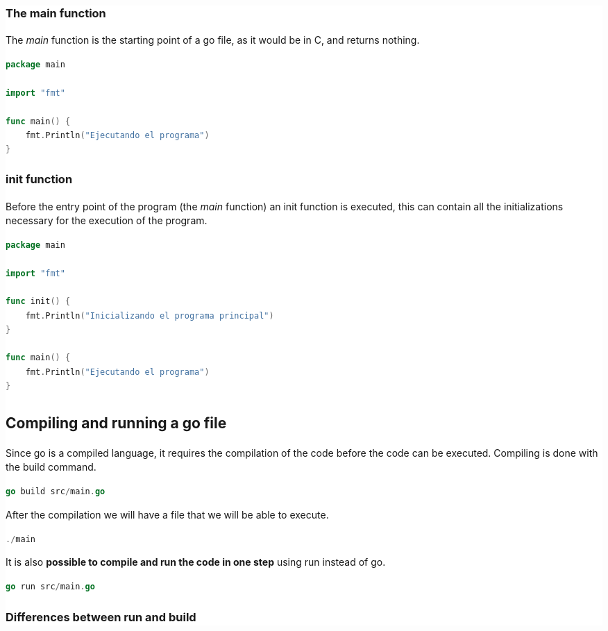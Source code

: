 ### The main function

The _main_ function is the starting point of a go file, as it would be in C, and returns nothing.

```go
package main

import "fmt"

func main() {
    fmt.Println("Ejecutando el programa")
}
```

### init function

Before the entry point of the program (the _main_ function) an init function is executed, this can contain all the initializations necessary for the execution of the program.

```go
package main

import "fmt"

func init() {
    fmt.Println("Inicializando el programa principal")
}

func main() {
    fmt.Println("Ejecutando el programa")
}
```

## Compiling and running a go file

Since go is a compiled language, it requires the compilation of the code before the code can be executed. Compiling is done with the build command.

```go
go build src/main.go
```

After the compilation we will have a file that we will be able to execute.

```go
./main
```

It is also **possible to compile and run the code in one step** using run instead of go.

```go
go run src/main.go
```

### Differences between run and build
